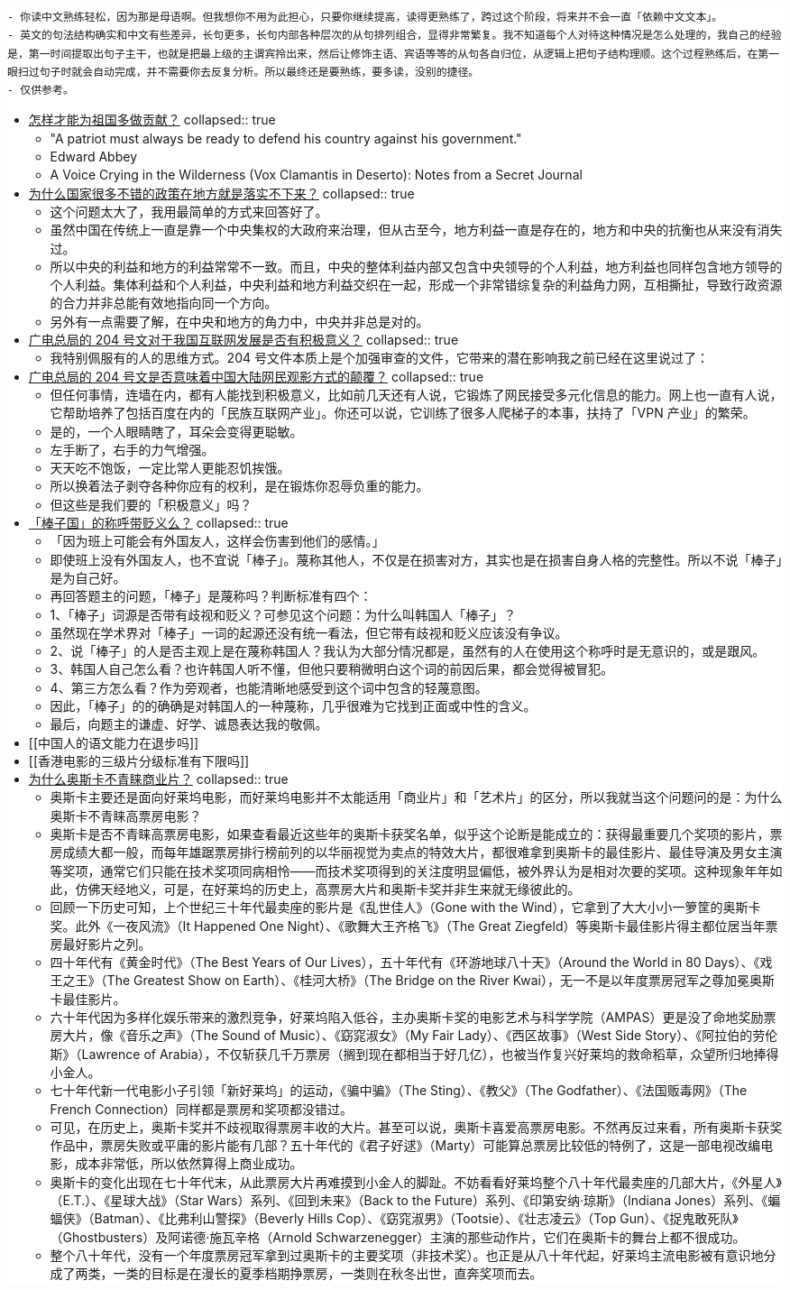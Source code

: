    - 你读中文熟练轻松，因为那是母语啊。但我想你不用为此担心，只要你继续提高，读得更熟练了，跨过这个阶段，将来并不会一直「依赖中文文本」。
    - 英文的句法结构确实和中文有些差异，长句更多，长句内部各种层次的从句排列组合，显得非常繁复。我不知道每个人对待这种情况是怎么处理的，我自己的经验是，第一时间提取出句子主干，也就是把最上级的主谓宾拎出来，然后让修饰主语、宾语等等的从句各自归位，从逻辑上把句子结构理顺。这个过程熟练后，在第一眼扫过句子时就会自动完成，并不需要你去反复分析。所以最终还是要熟练，要多读，没别的捷径。
    - 仅供参考。
  - [怎样才能为祖国多做贡献？](https://www.zhihu.com/question/26769078/answer/33984071)
    collapsed:: true
    - "A patriot must always be ready to defend his country against his government."
    - Edward Abbey
    - A Voice Crying in the Wilderness (Vox Clamantis in Deserto): Notes from a Secret Journal
  - [为什么国家很多不错的政策在地方就是落实不下来？](https://www.zhihu.com/question/26500803/answer/33032514)
    collapsed:: true
    - 这个问题太大了，我用最简单的方式来回答好了。
    - 虽然中国在传统上一直是靠一个中央集权的大政府来治理，但从古至今，地方利益一直是存在的，地方和中央的抗衡也从来没有消失过。
    - 所以中央的利益和地方的利益常常不一致。而且，中央的整体利益内部又包含中央领导的个人利益，地方利益也同样包含地方领导的个人利益。集体利益和个人利益，中央利益和地方利益交织在一起，形成一个非常错综复杂的利益角力网，互相撕扯，导致行政资源的合力并非总能有效地指向同一个方向。
    - 另外有一点需要了解，在中央和地方的角力中，中央并非总是对的。
  - [广电总局的 204 号文对于我国互联网发展是否有积极意义？](https://www.zhihu.com/question/26496590/answer/32982244)
    collapsed:: true
    - 我特别佩服有的人的思维方式。204 号文件本质上是个加强审查的文件，它带来的潜在影响我之前已经在这里说过了：
  - [广电总局的 204 号文是否意味着中国大陆网民观影方式的颠覆？](http://www.zhihu.com/question/26463787/answer/32882235)
    collapsed:: true
    - 但任何事情，连墙在内，都有人能找到积极意义，比如前几天还有人说，它锻炼了网民接受多元化信息的能力。网上也一直有人说，它帮助培养了包括百度在内的「民族互联网产业」。你还可以说，它训练了很多人爬梯子的本事，扶持了「VPN 产业」的繁荣。
    - 是的，一个人眼睛瞎了，耳朵会变得更聪敏。
    - 左手断了，右手的力气增强。
    - 天天吃不饱饭，一定比常人更能忍饥挨饿。
    - 所以换着法子剥夺各种你应有的权利，是在锻炼你忍辱负重的能力。
    - 但这些是我们要的「积极意义」吗？
  - [「棒子国」的称呼带贬义么？](https://www.zhihu.com/question/26006617/answer/31790638)
    collapsed:: true
    - 「因为班上可能会有外国友人，这样会伤害到他们的感情。」
    - 即使班上没有外国友人，也不宜说「棒子」。蔑称其他人，不仅是在损害对方，其实也是在损害自身人格的完整性。所以不说「棒子」是为自己好。
    - 再回答题主的问题，「棒子」是蔑称吗？判断标准有四个：
    - 1、「棒子」词源是否带有歧视和贬义？可参见这个问题：为什么叫韩国人「棒子」？
    - 虽然现在学术界对「棒子」一词的起源还没有统一看法，但它带有歧视和贬义应该没有争议。
    - 2、说「棒子」的人是否主观上是在蔑称韩国人？我认为大部分情况都是，虽然有的人在使用这个称呼时是无意识的，或是跟风。
    - 3、韩国人自己怎么看？也许韩国人听不懂，但他只要稍微明白这个词的前因后果，都会觉得被冒犯。
    - 4、第三方怎么看？作为旁观者，也能清晰地感受到这个词中包含的轻蔑意图。
    - 因此，「棒子」的的确确是对韩国人的一种蔑称，几乎很难为它找到正面或中性的含义。
    - 最后，向题主的谦虚、好学、诚恳表达我的敬佩。
  - [[中国人的语文能力在退步吗]]
  - [[香港电影的三级片分级标准有下限吗]]
  - [为什么奥斯卡不青睐商业片？](https://www.zhihu.com/question/20799427/answer/22274055)
    collapsed:: true
    - 奥斯卡主要还是面向好莱坞电影，而好莱坞电影并不太能适用「商业片」和「艺术片」的区分，所以我就当这个问题问的是：为什么奥斯卡不青睐高票房电影？
    - 奥斯卡是否不青睐高票房电影，如果查看最近这些年的奥斯卡获奖名单，似乎这个论断是能成立的：获得最重要几个奖项的影片，票房成绩大都一般，而每年雄踞票房排行榜前列的以华丽视觉为卖点的特效大片，都很难拿到奥斯卡的最佳影片、最佳导演及男女主演等奖项，通常它们只能在技术奖项同病相怜——而技术奖项得到的关注度明显偏低，被外界认为是相对次要的奖项。这种现象年年如此，仿佛天经地义，可是，在好莱坞的历史上，高票房大片和奥斯卡奖并非生来就无缘彼此的。
    - 回顾一下历史可知，上个世纪三十年代最卖座的影片是《乱世佳人》（Gone with the Wind），它拿到了大大小小一箩筐的奥斯卡奖。此外《一夜风流》（It Happened One Night）、《歌舞大王齐格飞》（The Great Ziegfeld）等奥斯卡最佳影片得主都位居当年票房最好影片之列。
    - 四十年代有《黄金时代》（The Best Years of Our Lives），五十年代有《环游地球八十天》（Around the World in 80 Days）、《戏王之王》（The Greatest Show on Earth）、《桂河大桥》（The Bridge on the River Kwai），无一不是以年度票房冠军之尊加冕奥斯卡最佳影片。
    - 六十年代因为多样化娱乐带来的激烈竞争，好莱坞陷入低谷，主办奥斯卡奖的电影艺术与科学学院（AMPAS）更是没了命地奖励票房大片，像《音乐之声》（The Sound of Music）、《窈窕淑女》（My Fair Lady）、《西区故事》（West Side Story）、《阿拉伯的劳伦斯》（Lawrence of Arabia），不仅斩获几千万票房（搁到现在都相当于好几亿），也被当作复兴好莱坞的救命稻草，众望所归地捧得小金人。
    - 七十年代新一代电影小子引领「新好莱坞」的运动，《骗中骗》（The Sting）、《教父》（The Godfather）、《法国贩毒网》（The French Connection）同样都是票房和奖项都没错过。
    - 可见，在历史上，奥斯卡奖并不歧视取得票房丰收的大片。甚至可以说，奥斯卡喜爱高票房电影。不然再反过来看，所有奥斯卡获奖作品中，票房失败或平庸的影片能有几部？五十年代的《君子好逑》（Marty）可能算总票房比较低的特例了，这是一部电视改编电影，成本非常低，所以依然算得上商业成功。
    - 奥斯卡的变化出现在七十年代末，从此票房大片再难摸到小金人的脚趾。不妨看看好莱坞整个八十年代最卖座的几部大片，《外星人》（E.T.）、《星球大战》（Star Wars）系列、《回到未来》（Back to the Future）系列、《印第安纳·琼斯》（Indiana Jones）系列、《蝙蝠侠》（Batman）、《比弗利山警探》（Beverly Hills Cop）、《窈窕淑男》（Tootsie）、《壮志凌云》（Top Gun）、《捉鬼敢死队》（Ghostbusters）及阿诺德·施瓦辛格（Arnold Schwarzenegger）主演的那些动作片，它们在奥斯卡的舞台上都不很成功。
    - 整个八十年代，没有一个年度票房冠军拿到过奥斯卡的主要奖项（非技术奖）。也正是从八十年代起，好莱坞主流电影被有意识地分成了两类，一类的目标是在漫长的夏季档期挣票房，一类则在秋冬出世，直奔奖项而去。